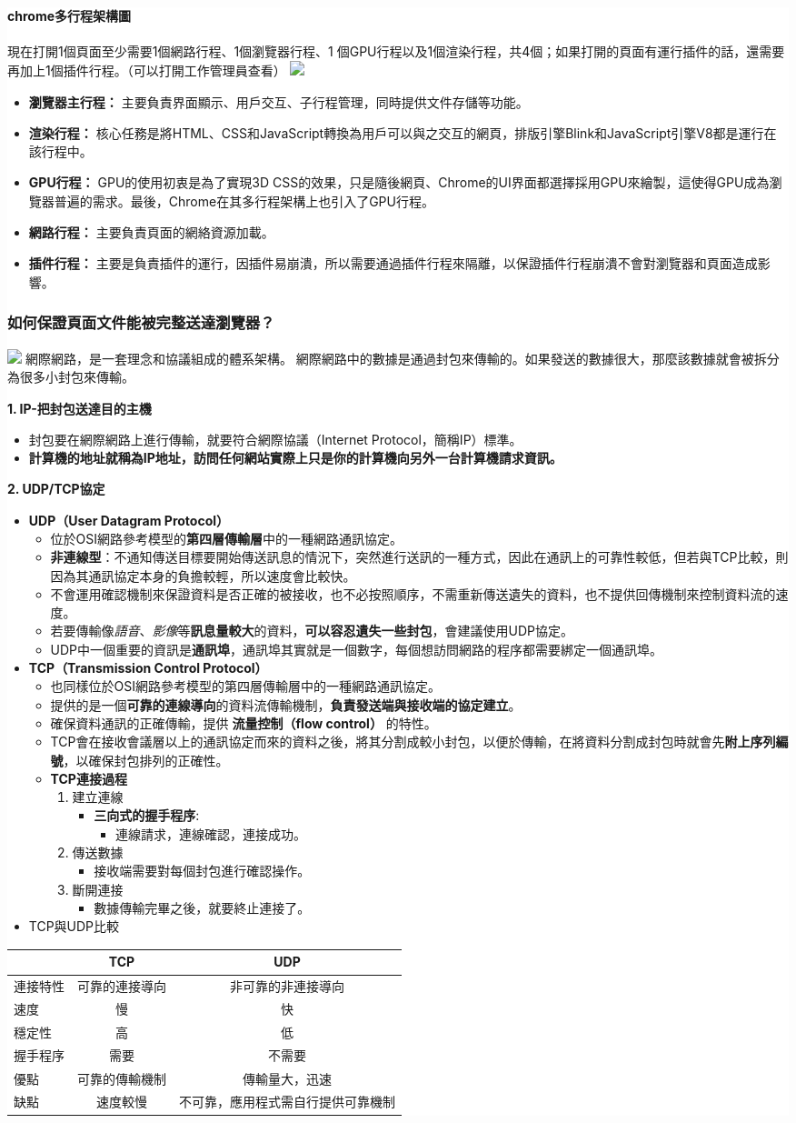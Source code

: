 
#### chrome多行程架構圖
現在打開1個頁面至少需要1個網路行程、1個瀏覽器行程、1 個GPU行程以及1個渲染行程，共4個；如果打開的頁面有運行插件的話，還需要再加上1個插件行程。（可以打開工作管理員查看）
![](https://i.imgur.com/Yyb9kAa.png)
* **瀏覽器主行程：**
主要負責界面顯示、用戶交互、子行程管理，同時提供文件存儲等功能。
* **渲染行程：**
核心任務是將HTML、CSS和JavaScript轉換為用戶可以與之交互的網頁，排版引擎Blink和JavaScript引擎V8都是運行在該行程中。
* **GPU行程：**
GPU的使用初衷是為了實現3D CSS的效果，只是隨後網頁、Chrome的UI界面都選擇採用GPU來繪製，這使得GPU成為瀏覽器普遍的需求。最後，Chrome在其多行程架構上也引入了GPU行程。
* **網路行程：**
主要負責頁面的網絡資源加載。

* **插件行程：**
主要是負責插件的運行，因插件易崩潰，所以需要通過插件行程來隔離，以保證插件行程崩潰不會對瀏覽器和頁面造成影響。


### 如何保證頁面文件能被完整送達瀏覽器？
![](https://i.imgur.com/cJaxdwU.png)
網際網路，是一套理念和協議組成的體系架構。
網際網路中的數據是通過封包來傳輸的。如果發送的數據很大，那麼該數據就會被拆分為很多小封包來傳輸。

**1. IP-把封包送達目的主機**
* 封包要在網際網路上進行傳輸，就要符合網際協議（Internet Protocol，簡稱IP）標準。
* **計算機的地址就稱為IP地址，訪問任何網站實際上只是你的計算機向另外一台計算機請求資訊。**

**2. UDP/TCP協定**
* **UDP（User Datagram Protocol）**
    *  位於OSI網路參考模型的**第四層傳輸層**中的一種網路通訊協定。
    *  **非連線型**：不通知傳送目標要開始傳送訊息的情況下，突然進行送訊的一種方式，因此在通訊上的可靠性較低，但若與TCP比較，則因為其通訊協定本身的負擔較輕，所以速度會比較快。
    *  不會運用確認機制來保證資料是否正確的被接收，也不必按照順序，不需重新傳送遺失的資料，也不提供回傳機制來控制資料流的速度。
    *  若要傳輸像*語音*、*影像*等**訊息量較大**的資料，**可以容忍遺失一些封包**，會建議使用UDP協定。
    * UDP中一個重要的資訊是**通訊埠**，通訊埠其實就是一個數字，每個想訪問網路的程序都需要綁定一個通訊埠。
* **TCP（Transmission Control Protocol）**
    *  也同樣位於OSI網路參考模型的第四層傳輸層中的一種網路通訊協定。
    *  提供的是一個**可靠的連線導向**的資料流傳輸機制，**負責發送端與接收端的協定建立**。
    *  確保資料通訊的正確傳輸，提供 **流量控制（flow control）** 的特性。
    *  TCP會在接收會議層以上的通訊協定而來的資料之後，將其分割成較小封包，以便於傳輸，在將資料分割成封包時就會先**附上序列編號**，以確保封包排列的正確性。
    *  **TCP連接過程**
        1. 建立連線 
            * **三向式的握手程序**:
                * 連線請求，連線確認，連接成功。
        2. 傳送數據
            * 接收端需要對每個封包進行確認操作。
        3. 斷開連接
            * 數據傳輸完畢之後，就要終止連接了。
* TCP與UDP比較

|          |      TCP       |                UDP                 |
| -------- |:--------------:|:----------------------------------:|
| 連接特性 | 可靠的連接導向 |         非可靠的非連接導向         |
| 速度     |       慢       |                 快                 |
| 穩定性   |       高       |                 低                 |
| 握手程序 |      需要      |               不需要               |
| 優點     | 可靠的傳輸機制 |           傳輸量大，迅速           |
| 缺點     |    速度較慢    | 不可靠，應用程式需自行提供可靠機制 |
